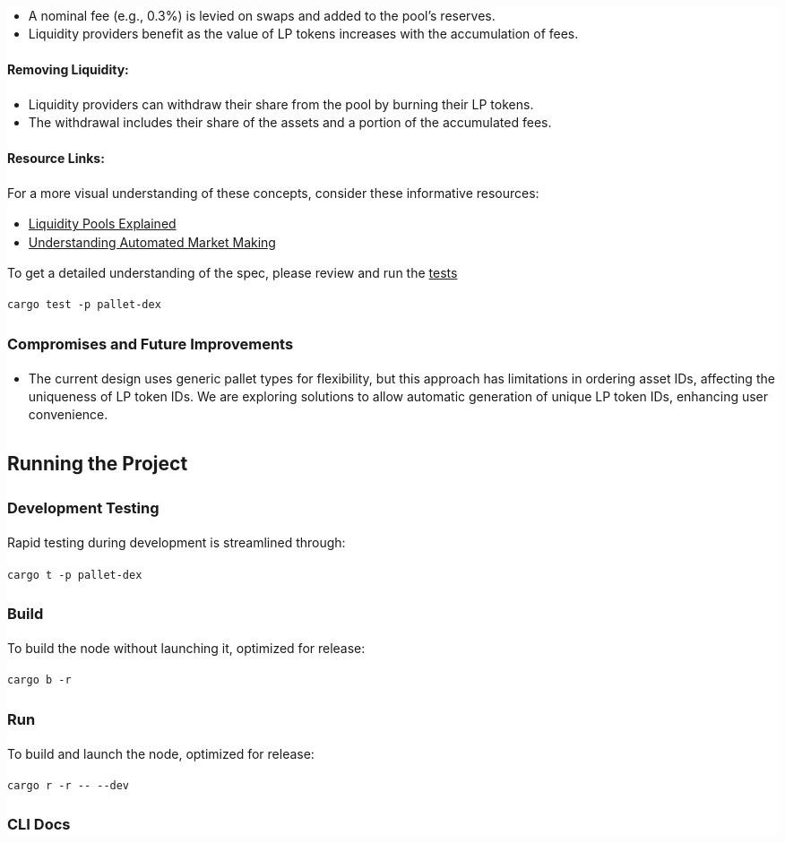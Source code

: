 - A nominal fee (e.g., 0.3%) is levied on swaps and added to the pool’s reserves.
- Liquidity providers benefit as the value of LP tokens increases with the accumulation of fees.

#### Removing Liquidity:

- Liquidity providers can withdraw their share from the pool by burning their LP tokens.
- The withdrawal includes their share of the assets and a portion of the accumulated fees.

#### Resource Links:

For a more visual understanding of these concepts, consider these informative resources:

- [Liquidity Pools Explained](https://www.youtube.com/watch?v=dVJzcFDo498)
- [Understanding Automated Market Making](https://www.youtube.com/watch?v=1PbZMudPP5E)

To get a detailed understanding of the spec, please review and run the [tests](/pallets/dex/src/tests.rs)

```shell
cargo test -p pallet-dex 
```

### Compromises and Future Improvements

- The current design uses generic pallet types for flexibility, but this approach has limitations in ordering asset IDs,
  affecting the uniqueness of LP token IDs. We are exploring solutions to allow automatic generation of unique LP token
  IDs, enhancing user convenience.

## Running the Project

### Development Testing

Rapid testing during development is streamlined through:

```shell
cargo t -p pallet-dex
```

### Build

To build the node without launching it, optimized for release:

```shell
cargo b -r
```

### Run

To build and launch the node, optimized for release:

```shell
cargo r -r -- --dev
```

### CLI Docs
